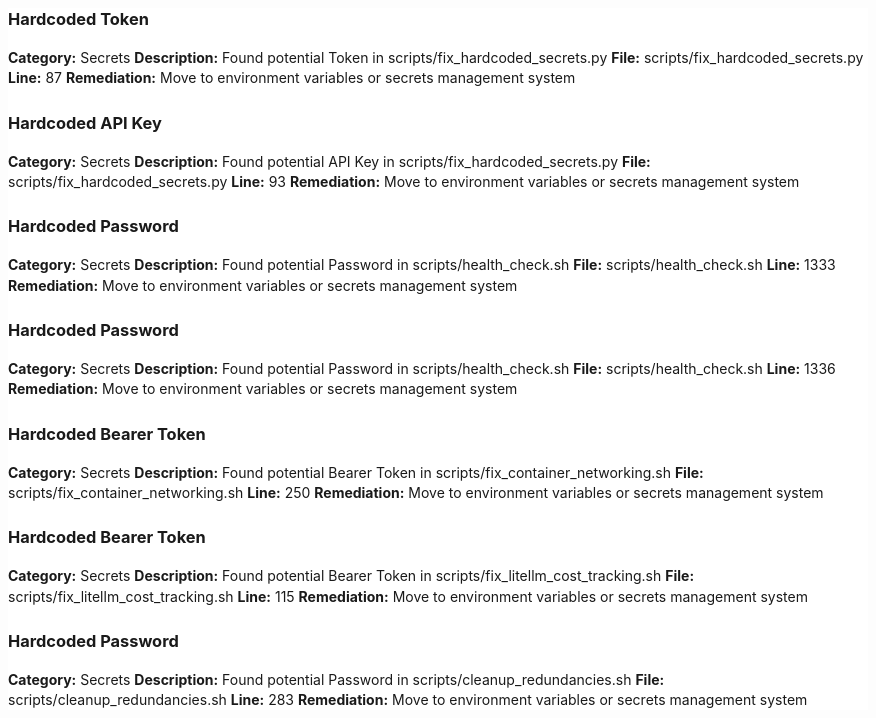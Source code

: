 ### Hardcoded Token
**Category:** Secrets
**Description:** Found potential Token in scripts/fix_hardcoded_secrets.py
**File:** scripts/fix_hardcoded_secrets.py
**Line:** 87
**Remediation:** Move to environment variables or secrets management system

### Hardcoded API Key
**Category:** Secrets
**Description:** Found potential API Key in scripts/fix_hardcoded_secrets.py
**File:** scripts/fix_hardcoded_secrets.py
**Line:** 93
**Remediation:** Move to environment variables or secrets management system

### Hardcoded Password
**Category:** Secrets
**Description:** Found potential Password in scripts/health_check.sh
**File:** scripts/health_check.sh
**Line:** 1333
**Remediation:** Move to environment variables or secrets management system

### Hardcoded Password
**Category:** Secrets
**Description:** Found potential Password in scripts/health_check.sh
**File:** scripts/health_check.sh
**Line:** 1336
**Remediation:** Move to environment variables or secrets management system

### Hardcoded Bearer Token
**Category:** Secrets
**Description:** Found potential Bearer Token in scripts/fix_container_networking.sh
**File:** scripts/fix_container_networking.sh
**Line:** 250
**Remediation:** Move to environment variables or secrets management system

### Hardcoded Bearer Token
**Category:** Secrets
**Description:** Found potential Bearer Token in scripts/fix_litellm_cost_tracking.sh
**File:** scripts/fix_litellm_cost_tracking.sh
**Line:** 115
**Remediation:** Move to environment variables or secrets management system

### Hardcoded Password
**Category:** Secrets
**Description:** Found potential Password in scripts/cleanup_redundancies.sh
**File:** scripts/cleanup_redundancies.sh
**Line:** 283
**Remediation:** Move to environment variables or secrets management system
